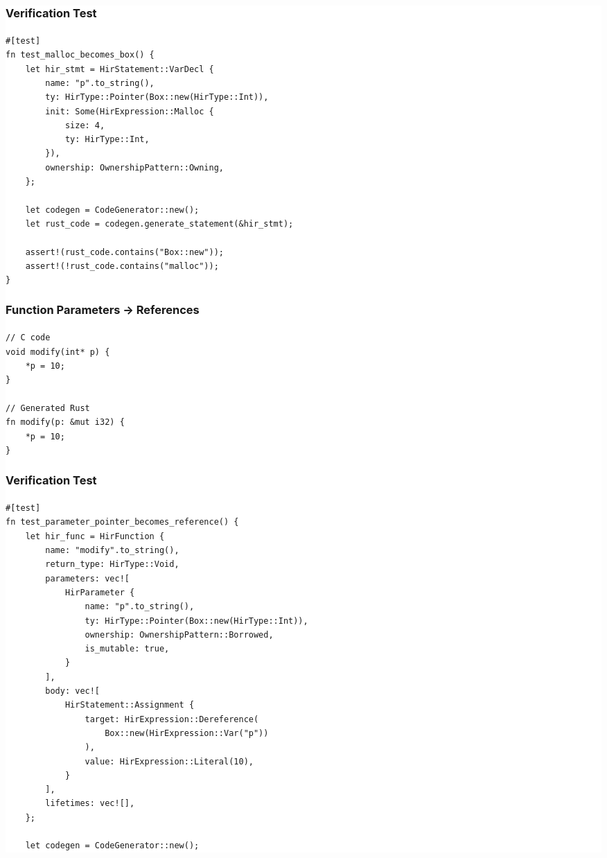 ### Verification Test

```rust,ignore
#[test]
fn test_malloc_becomes_box() {
    let hir_stmt = HirStatement::VarDecl {
        name: "p".to_string(),
        ty: HirType::Pointer(Box::new(HirType::Int)),
        init: Some(HirExpression::Malloc {
            size: 4,
            ty: HirType::Int,
        }),
        ownership: OwnershipPattern::Owning,
    };

    let codegen = CodeGenerator::new();
    let rust_code = codegen.generate_statement(&hir_stmt);

    assert!(rust_code.contains("Box::new"));
    assert!(!rust_code.contains("malloc"));
}
```

### Function Parameters → References

```rust,ignore
// C code
void modify(int* p) {
    *p = 10;
}

// Generated Rust
fn modify(p: &mut i32) {
    *p = 10;
}
```

### Verification Test

```rust,ignore
#[test]
fn test_parameter_pointer_becomes_reference() {
    let hir_func = HirFunction {
        name: "modify".to_string(),
        return_type: HirType::Void,
        parameters: vec![
            HirParameter {
                name: "p".to_string(),
                ty: HirType::Pointer(Box::new(HirType::Int)),
                ownership: OwnershipPattern::Borrowed,
                is_mutable: true,
            }
        ],
        body: vec![
            HirStatement::Assignment {
                target: HirExpression::Dereference(
                    Box::new(HirExpression::Var("p"))
                ),
                value: HirExpression::Literal(10),
            }
        ],
        lifetimes: vec![],
    };

    let codegen = CodeGenerator::new();
```